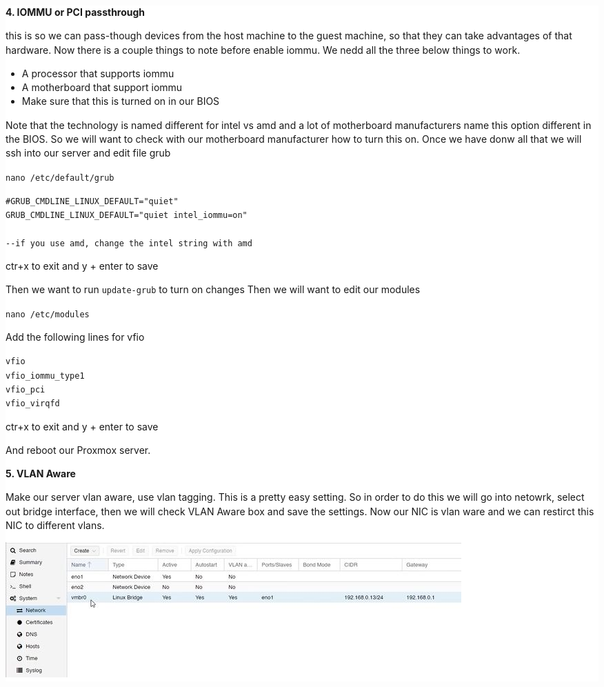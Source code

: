 **4. IOMMU or PCI passthrough**

this is so we can pass-though devices from the host machine to the guest machine, so that they can take advantages of that hardware.
Now there is a couple things to note before enable iommu. We nedd all the three below things to work.
- A processor that supports iommu
- A motherboard that support iommu
- Make sure that this is turned on in our BIOS

Note that the technology is named different for intel vs amd and a lot of motherboard manufacturers name this option different in the BIOS.
So we will want to check with our motherboard manufacturer how to turn this on.
Once we have donw all that we will ssh into our server and edit file grub

```shell
nano /etc/default/grub
```

```shell
#GRUB_CMDLINE_LINUX_DEFAULT="quiet"
GRUB_CMDLINE_LINUX_DEFAULT="quiet intel_iommu=on"

--if you use amd, change the intel string with amd
```
ctr+x to exit and y + enter to save

Then we want to run ``update-grub`` to turn on changes
Then we will want to edit our modules
```shell
nano /etc/modules
```
Add the following lines for vfio
```shell
vfio
vfio_iommu_type1
vfio_pci
vfio_virqfd
```
ctr+x to exit and y + enter to save

And reboot our Proxmox server.

**5. VLAN Aware**

Make our server vlan aware, use vlan tagging. This is a pretty easy setting.
So in order to do this we will go into netowrk, select out bridge interface, then we will check VLAN Aware box and save the settings.
Now our NIC is vlan ware and we can restirct this NIC to different vlans.

![](/template/images/network-1.JPG)